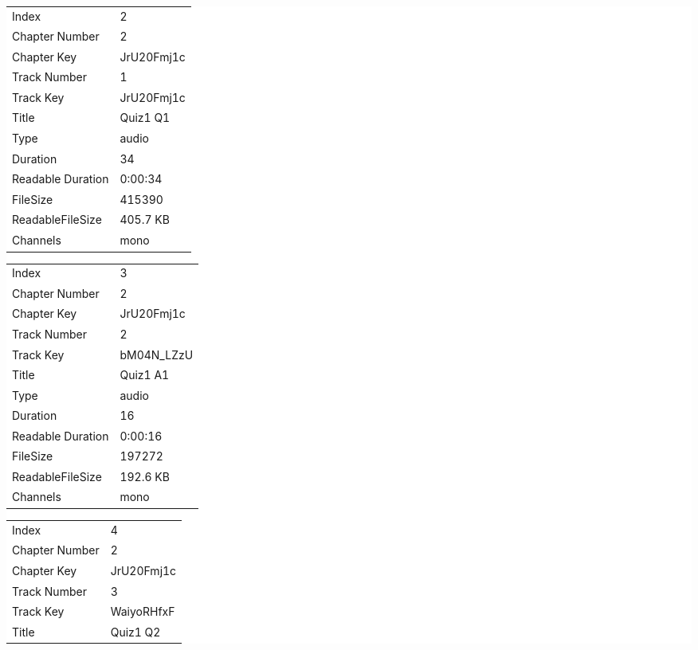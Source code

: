 |  |  |
| - | - |
| Index | 2 |
| Chapter Number | 2 |
| Chapter Key | JrU20Fmj1c |
| Track Number | 1 |
| Track Key | JrU20Fmj1c |
| Title | Quiz1 Q1 |
| Type | audio |
| Duration | 34 |
| Readable Duration | 0:00:34 |
| FileSize | 415390 |
| ReadableFileSize | 405.7 KB |
| Channels | mono |

|  |  |
| - | - |
| Index | 3 |
| Chapter Number | 2 |
| Chapter Key | JrU20Fmj1c |
| Track Number | 2 |
| Track Key | bM04N_LZzU |
| Title | Quiz1 A1 |
| Type | audio |
| Duration | 16 |
| Readable Duration | 0:00:16 |
| FileSize | 197272 |
| ReadableFileSize | 192.6 KB |
| Channels | mono |

|  |  |
| - | - |
| Index | 4 |
| Chapter Number | 2 |
| Chapter Key | JrU20Fmj1c |
| Track Number | 3 |
| Track Key | WaiyoRHfxF |
| Title | Quiz1 Q2 |